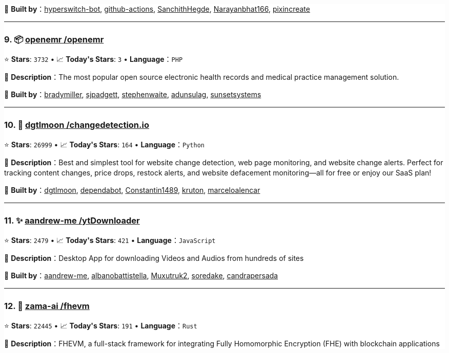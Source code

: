 🤝 **Built by**：[hyperswitch-bot](https://github.com/hyperswitch-bot), [github-actions](https://github.com/github-actions), [SanchithHegde](https://github.com/SanchithHegde), [Narayanbhat166](https://github.com/Narayanbhat166), [pixincreate](https://github.com/pixincreate)

---

### 9. 📦 [openemr /openemr](https://github.com/openemr/openemr)

⭐ **Stars**: `3732`   •   📈 **Today's Stars**: `3`   •   **Language**：`PHP`

📝 **Description**：The most popular open source electronic health records and medical practice management solution.

🤝 **Built by**：[bradymiller](https://github.com/bradymiller), [sjpadgett](https://github.com/sjpadgett), [stephenwaite](https://github.com/stephenwaite), [adunsulag](https://github.com/adunsulag), [sunsetsystems](https://github.com/sunsetsystems)

---

### 10. 🐍 [dgtlmoon /changedetection.io](https://github.com/dgtlmoon/changedetection.io)

⭐ **Stars**: `26999`   •   📈 **Today's Stars**: `164`   •   **Language**：`Python`

📝 **Description**：Best and simplest tool for website change detection, web page monitoring, and website change alerts. Perfect for tracking content changes, price drops, restock alerts, and website defacement monitoring—all for free or enjoy our SaaS plan!

🤝 **Built by**：[dgtlmoon](https://github.com/dgtlmoon), [dependabot](https://github.com/dependabot), [Constantin1489](https://github.com/Constantin1489), [kruton](https://github.com/kruton), [marceloalencar](https://github.com/marceloalencar)

---

### 11. ✨ [aandrew-me /ytDownloader](https://github.com/aandrew-me/ytDownloader)

⭐ **Stars**: `2479`   •   📈 **Today's Stars**: `421`   •   **Language**：`JavaScript`

📝 **Description**：Desktop App for downloading Videos and Audios from hundreds of sites

🤝 **Built by**：[aandrew-me](https://github.com/aandrew-me), [albanobattistella](https://github.com/albanobattistella), [Muxutruk2](https://github.com/Muxutruk2), [soredake](https://github.com/soredake), [candrapersada](https://github.com/candrapersada)

---

### 12. 🦀 [zama-ai /fhevm](https://github.com/zama-ai/fhevm)

⭐ **Stars**: `22445`   •   📈 **Today's Stars**: `191`   •   **Language**：`Rust`

📝 **Description**：FHEVM, a full-stack framework for integrating Fully Homomorphic Encryption (FHE) with blockchain applications
